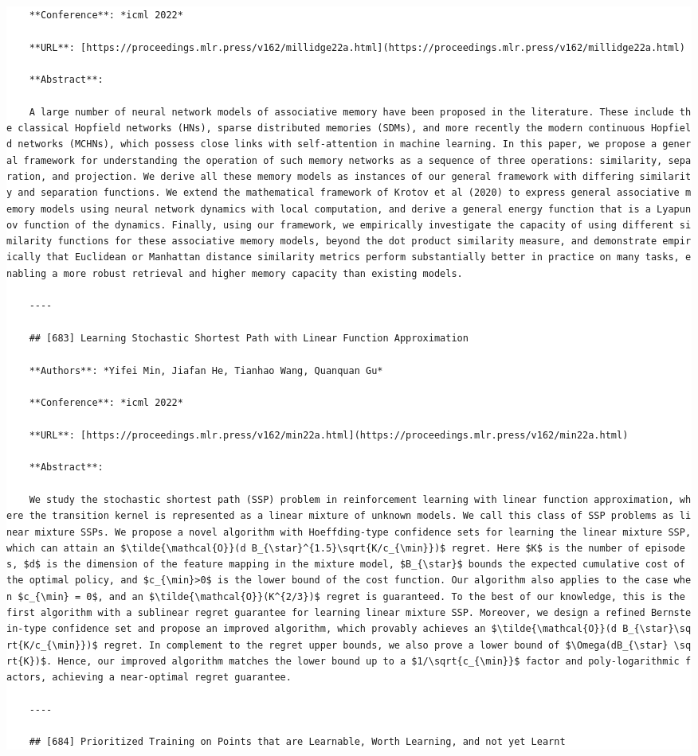         **Conference**: *icml 2022*

        **URL**: [https://proceedings.mlr.press/v162/millidge22a.html](https://proceedings.mlr.press/v162/millidge22a.html)

        **Abstract**:

        A large number of neural network models of associative memory have been proposed in the literature. These include the classical Hopfield networks (HNs), sparse distributed memories (SDMs), and more recently the modern continuous Hopfield networks (MCHNs), which possess close links with self-attention in machine learning. In this paper, we propose a general framework for understanding the operation of such memory networks as a sequence of three operations: similarity, separation, and projection. We derive all these memory models as instances of our general framework with differing similarity and separation functions. We extend the mathematical framework of Krotov et al (2020) to express general associative memory models using neural network dynamics with local computation, and derive a general energy function that is a Lyapunov function of the dynamics. Finally, using our framework, we empirically investigate the capacity of using different similarity functions for these associative memory models, beyond the dot product similarity measure, and demonstrate empirically that Euclidean or Manhattan distance similarity metrics perform substantially better in practice on many tasks, enabling a more robust retrieval and higher memory capacity than existing models.

        ----

        ## [683] Learning Stochastic Shortest Path with Linear Function Approximation

        **Authors**: *Yifei Min, Jiafan He, Tianhao Wang, Quanquan Gu*

        **Conference**: *icml 2022*

        **URL**: [https://proceedings.mlr.press/v162/min22a.html](https://proceedings.mlr.press/v162/min22a.html)

        **Abstract**:

        We study the stochastic shortest path (SSP) problem in reinforcement learning with linear function approximation, where the transition kernel is represented as a linear mixture of unknown models. We call this class of SSP problems as linear mixture SSPs. We propose a novel algorithm with Hoeffding-type confidence sets for learning the linear mixture SSP, which can attain an $\tilde{\mathcal{O}}(d B_{\star}^{1.5}\sqrt{K/c_{\min}})$ regret. Here $K$ is the number of episodes, $d$ is the dimension of the feature mapping in the mixture model, $B_{\star}$ bounds the expected cumulative cost of the optimal policy, and $c_{\min}>0$ is the lower bound of the cost function. Our algorithm also applies to the case when $c_{\min} = 0$, and an $\tilde{\mathcal{O}}(K^{2/3})$ regret is guaranteed. To the best of our knowledge, this is the first algorithm with a sublinear regret guarantee for learning linear mixture SSP. Moreover, we design a refined Bernstein-type confidence set and propose an improved algorithm, which provably achieves an $\tilde{\mathcal{O}}(d B_{\star}\sqrt{K/c_{\min}})$ regret. In complement to the regret upper bounds, we also prove a lower bound of $\Omega(dB_{\star} \sqrt{K})$. Hence, our improved algorithm matches the lower bound up to a $1/\sqrt{c_{\min}}$ factor and poly-logarithmic factors, achieving a near-optimal regret guarantee.

        ----

        ## [684] Prioritized Training on Points that are Learnable, Worth Learning, and not yet Learnt
